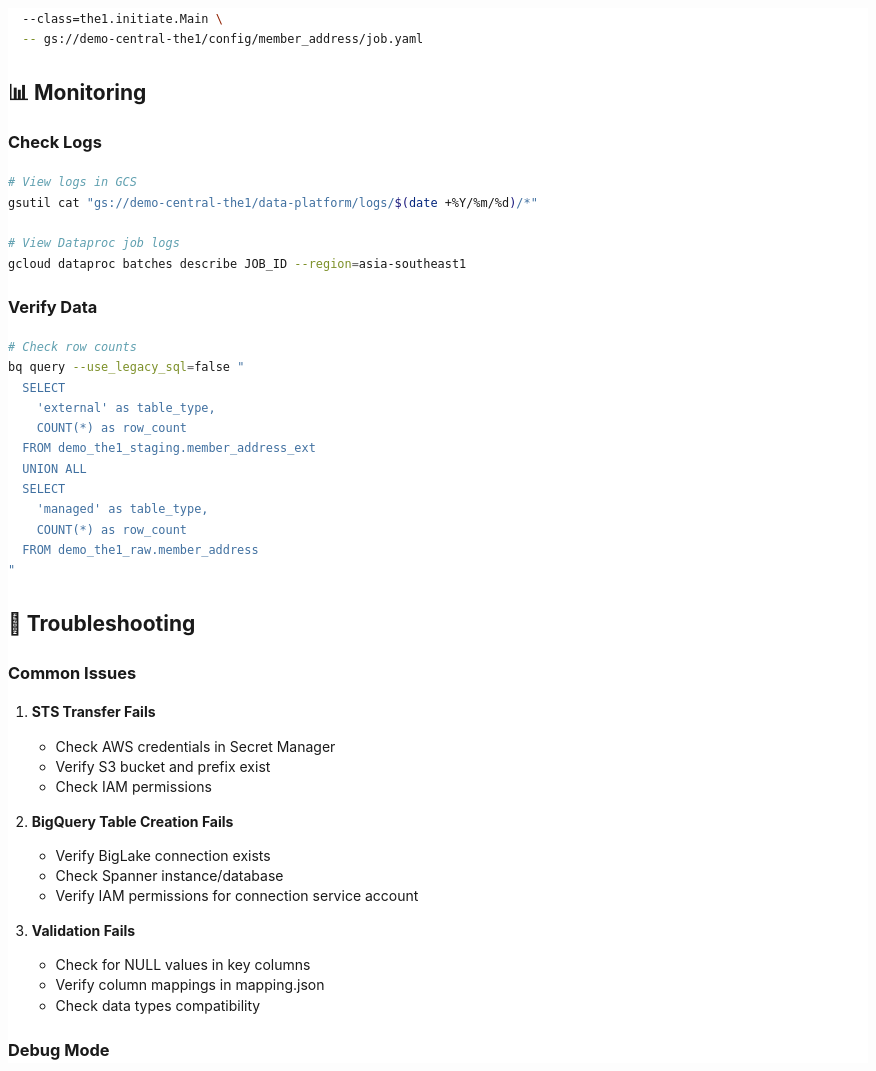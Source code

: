 ```bash
  --class=the1.initiate.Main \
  -- gs://demo-central-the1/config/member_address/job.yaml
```

## 📊 Monitoring

### Check Logs
```bash
# View logs in GCS
gsutil cat "gs://demo-central-the1/data-platform/logs/$(date +%Y/%m/%d)/*"

# View Dataproc job logs
gcloud dataproc batches describe JOB_ID --region=asia-southeast1
```

### Verify Data
```bash
# Check row counts
bq query --use_legacy_sql=false "
  SELECT 
    'external' as table_type,
    COUNT(*) as row_count 
  FROM demo_the1_staging.member_address_ext
  UNION ALL
  SELECT 
    'managed' as table_type,
    COUNT(*) as row_count 
  FROM demo_the1_raw.member_address
"
```

## 🔧 Troubleshooting

### Common Issues

1. **STS Transfer Fails**
   - Check AWS credentials in Secret Manager
   - Verify S3 bucket and prefix exist
   - Check IAM permissions

2. **BigQuery Table Creation Fails**
   - Verify BigLake connection exists
   - Check Spanner instance/database
   - Verify IAM permissions for connection service account

3. **Validation Fails**
   - Check for NULL values in key columns
   - Verify column mappings in mapping.json
   - Check data types compatibility

### Debug Mode
